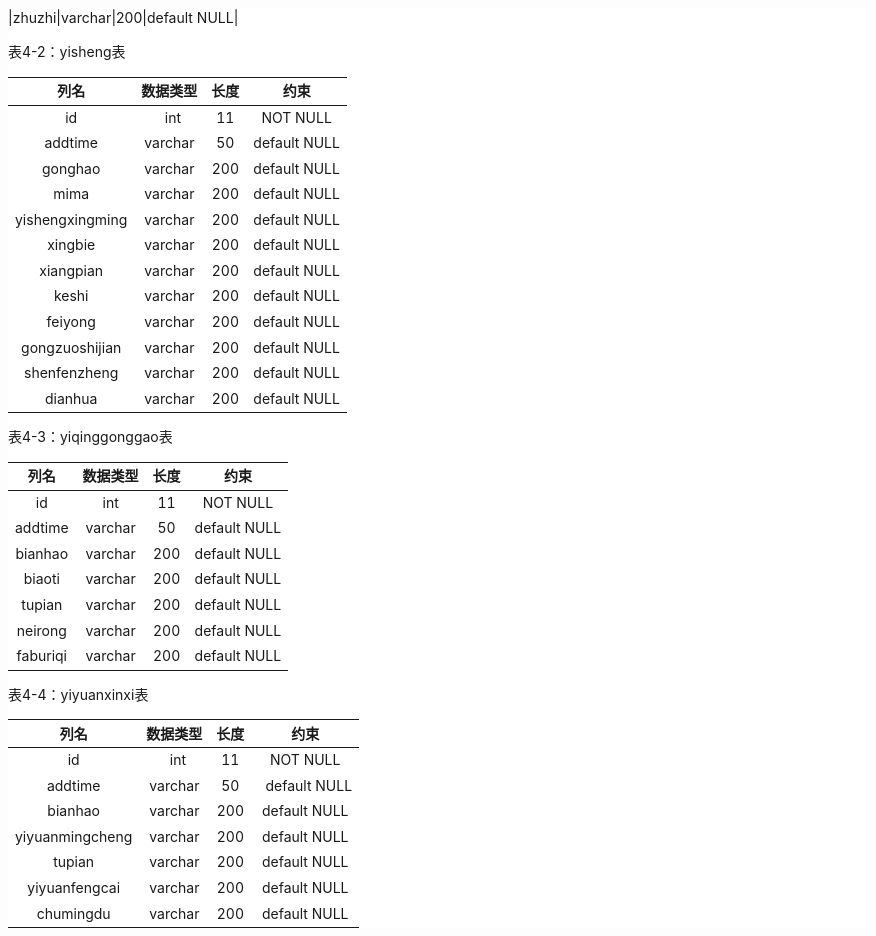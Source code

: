 |zhuzhi|varchar|200|default NULL|

表4-2：yisheng表

|列名|数据类型|长度|约束|
| :-: | :-: | :-: | :-: |
|id|` `int|11|NOT NULL |
|addtime|varchar|50|default NULL|
|gonghao|varchar|200|default NULL|
|mima|varchar|200|default NULL|
|yishengxingming|varchar|200|default NULL|
|xingbie|varchar|200|default NULL|
|xiangpian|varchar|200|default NULL|
|keshi|varchar|200|default NULL|
|feiyong|varchar|200|default NULL|
|gongzuoshijian|varchar|200|default NULL|
|shenfenzheng|varchar|200|default NULL|
|dianhua|varchar|200|default NULL|

表4-3：yiqinggonggao表

|列名|数据类型|长度|约束|
| :-: | :-: | :-: | :-: |
|id|int|11|NOT NULL|
|addtime|varchar|50|default NULL|
|bianhao|varchar|200|default NULL|
|biaoti|varchar|200|default NULL|
|tupian|varchar|200|default NULL|
|neirong|varchar|200|default NULL|
|faburiqi|varchar|200|default NULL|

表4-4：yiyuanxinxi表

|列名|数据类型|长度|约束|
| :-: | :-: | :-: | :-: |
|id|` `int|11|NOT NULL|
|addtime|varchar|50|` `default NULL|
|bianhao|varchar|200|default NULL|
|yiyuanmingcheng|varchar|200|default NULL|
|tupian|varchar|200|default NULL|
|yiyuanfengcai|varchar|200|default NULL|
|chumingdu|varchar|200|default NULL|